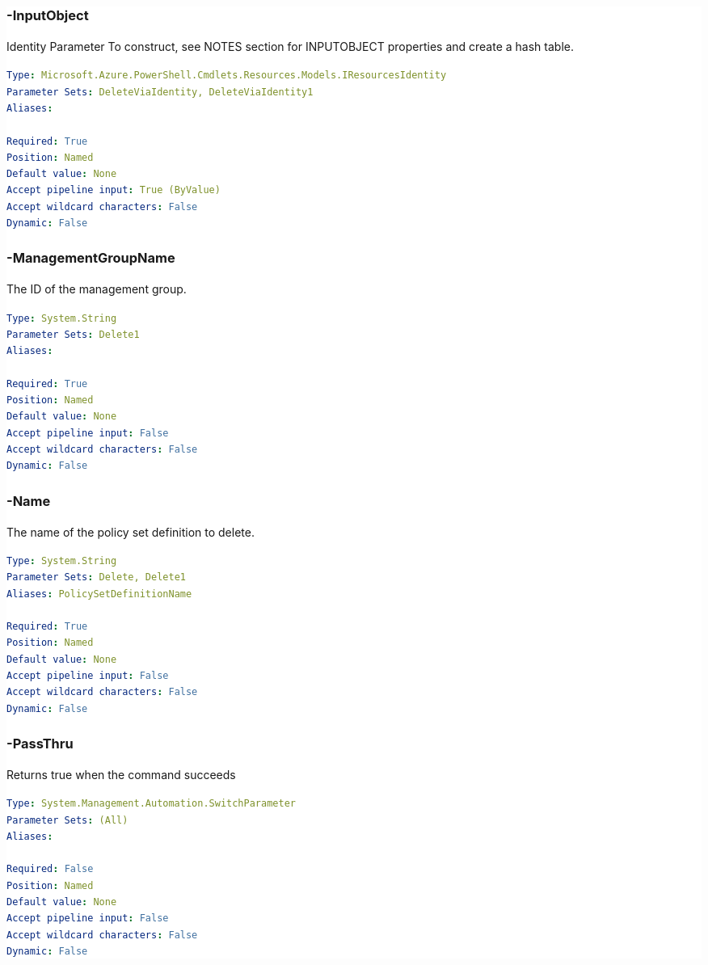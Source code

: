 ### -InputObject
Identity Parameter
To construct, see NOTES section for INPUTOBJECT properties and create a hash table.

```yaml
Type: Microsoft.Azure.PowerShell.Cmdlets.Resources.Models.IResourcesIdentity
Parameter Sets: DeleteViaIdentity, DeleteViaIdentity1
Aliases:

Required: True
Position: Named
Default value: None
Accept pipeline input: True (ByValue)
Accept wildcard characters: False
Dynamic: False
```

### -ManagementGroupName
The ID of the management group.

```yaml
Type: System.String
Parameter Sets: Delete1
Aliases:

Required: True
Position: Named
Default value: None
Accept pipeline input: False
Accept wildcard characters: False
Dynamic: False
```

### -Name
The name of the policy set definition to delete.

```yaml
Type: System.String
Parameter Sets: Delete, Delete1
Aliases: PolicySetDefinitionName

Required: True
Position: Named
Default value: None
Accept pipeline input: False
Accept wildcard characters: False
Dynamic: False
```

### -PassThru
Returns true when the command succeeds

```yaml
Type: System.Management.Automation.SwitchParameter
Parameter Sets: (All)
Aliases:

Required: False
Position: Named
Default value: None
Accept pipeline input: False
Accept wildcard characters: False
Dynamic: False
```
